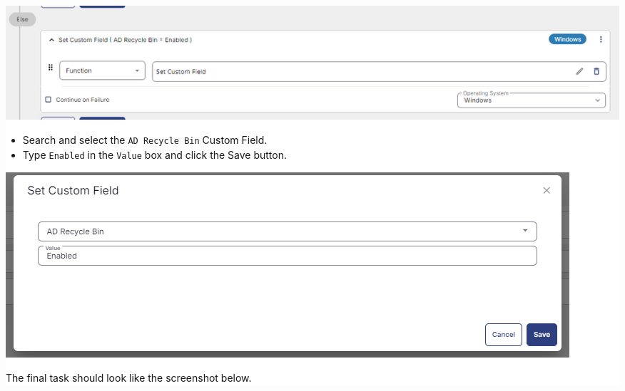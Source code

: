 ![Image](../../../static/img/Enable-AD-Recycle-Bin/image_34.png)  

- Search and select the `AD Recycle Bin` Custom Field.
- Type `Enabled` in the `Value` box and click the Save button.

![Image](../../../static/img/Enable-AD-Recycle-Bin/image_35.png)  

The final task should look like the screenshot below.

